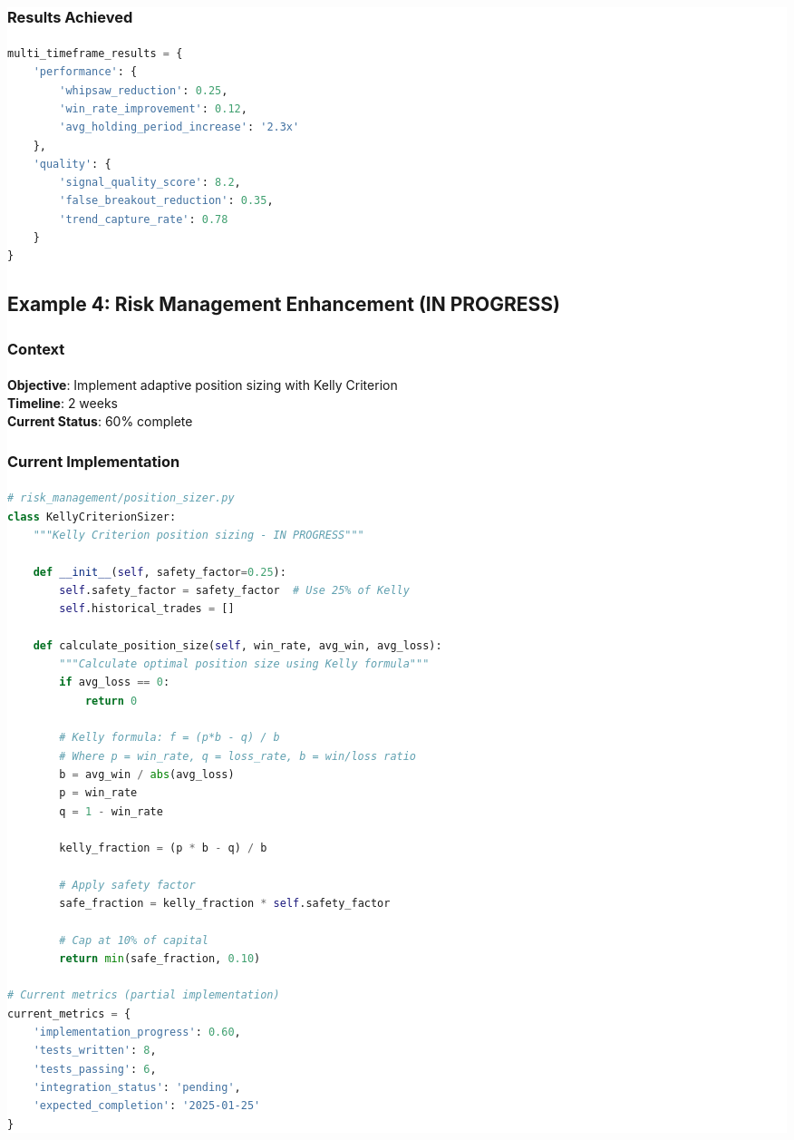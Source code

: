 ### Results Achieved
```python
multi_timeframe_results = {
    'performance': {
        'whipsaw_reduction': 0.25,
        'win_rate_improvement': 0.12,
        'avg_holding_period_increase': '2.3x'
    },
    'quality': {
        'signal_quality_score': 8.2,
        'false_breakout_reduction': 0.35,
        'trend_capture_rate': 0.78
    }
}
```

## Example 4: Risk Management Enhancement (IN PROGRESS)

### Context
**Objective**: Implement adaptive position sizing with Kelly Criterion  
**Timeline**: 2 weeks  
**Current Status**: 60% complete

### Current Implementation

```python
# risk_management/position_sizer.py
class KellyCriterionSizer:
    """Kelly Criterion position sizing - IN PROGRESS"""
    
    def __init__(self, safety_factor=0.25):
        self.safety_factor = safety_factor  # Use 25% of Kelly
        self.historical_trades = []
    
    def calculate_position_size(self, win_rate, avg_win, avg_loss):
        """Calculate optimal position size using Kelly formula"""
        if avg_loss == 0:
            return 0
        
        # Kelly formula: f = (p*b - q) / b
        # Where p = win_rate, q = loss_rate, b = win/loss ratio
        b = avg_win / abs(avg_loss)
        p = win_rate
        q = 1 - win_rate
        
        kelly_fraction = (p * b - q) / b
        
        # Apply safety factor
        safe_fraction = kelly_fraction * self.safety_factor
        
        # Cap at 10% of capital
        return min(safe_fraction, 0.10)

# Current metrics (partial implementation)
current_metrics = {
    'implementation_progress': 0.60,
    'tests_written': 8,
    'tests_passing': 6,
    'integration_status': 'pending',
    'expected_completion': '2025-01-25'
}
```
